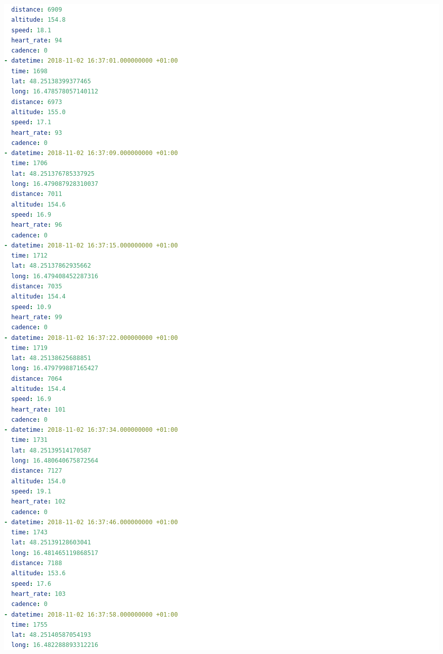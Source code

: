 ```yaml
  distance: 6909
  altitude: 154.8
  speed: 18.1
  heart_rate: 94
  cadence: 0
- datetime: 2018-11-02 16:37:01.000000000 +01:00
  time: 1698
  lat: 48.25138399377465
  long: 16.478578057140112
  distance: 6973
  altitude: 155.0
  speed: 17.1
  heart_rate: 93
  cadence: 0
- datetime: 2018-11-02 16:37:09.000000000 +01:00
  time: 1706
  lat: 48.251376785337925
  long: 16.479087928310037
  distance: 7011
  altitude: 154.6
  speed: 16.9
  heart_rate: 96
  cadence: 0
- datetime: 2018-11-02 16:37:15.000000000 +01:00
  time: 1712
  lat: 48.25137862935662
  long: 16.479408452287316
  distance: 7035
  altitude: 154.4
  speed: 10.9
  heart_rate: 99
  cadence: 0
- datetime: 2018-11-02 16:37:22.000000000 +01:00
  time: 1719
  lat: 48.25138625688851
  long: 16.479799887165427
  distance: 7064
  altitude: 154.4
  speed: 16.9
  heart_rate: 101
  cadence: 0
- datetime: 2018-11-02 16:37:34.000000000 +01:00
  time: 1731
  lat: 48.25139514170587
  long: 16.480640675872564
  distance: 7127
  altitude: 154.0
  speed: 19.1
  heart_rate: 102
  cadence: 0
- datetime: 2018-11-02 16:37:46.000000000 +01:00
  time: 1743
  lat: 48.25139128603041
  long: 16.481465119868517
  distance: 7188
  altitude: 153.6
  speed: 17.6
  heart_rate: 103
  cadence: 0
- datetime: 2018-11-02 16:37:58.000000000 +01:00
  time: 1755
  lat: 48.25140587054193
  long: 16.482288893312216
```